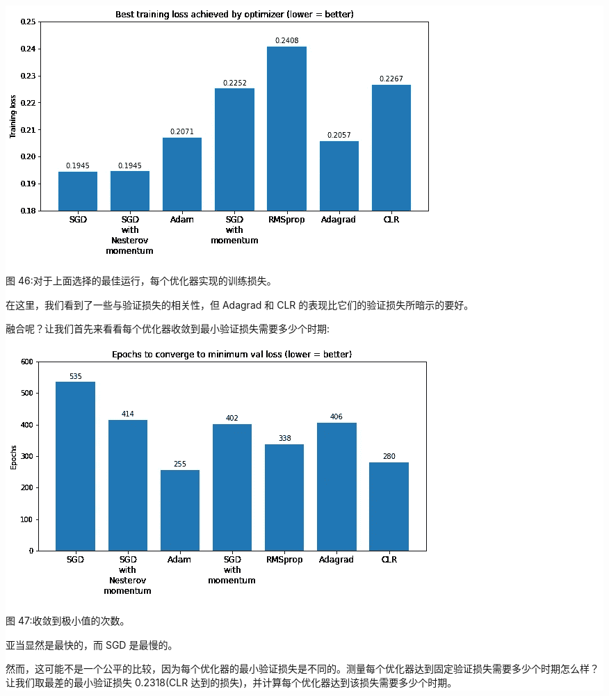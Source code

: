 ![](img/19cde47b9b4144d52172b438cbe19319.png)

图 46:对于上面选择的最佳运行，每个优化器实现的训练损失。

在这里，我们看到了一些与验证损失的相关性，但 Adagrad 和 CLR 的表现比它们的验证损失所暗示的要好。

融合呢？让我们首先来看看每个优化器收敛到最小验证损失需要多少个时期:

![](img/62ba7cb0179c1e587e58a88f29409aac.png)

图 47:收敛到极小值的次数。

亚当显然是最快的，而 SGD 是最慢的。

然而，这可能不是一个公平的比较，因为每个优化器的最小验证损失是不同的。测量每个优化器达到固定验证损失需要多少个时期怎么样？让我们取最差的最小验证损失 0.2318(CLR 达到的损失)，并计算每个优化器达到该损失需要多少个时期。
